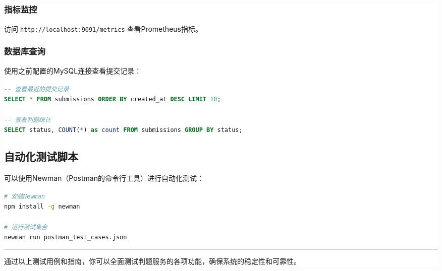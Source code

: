 ### 指标监控
访问 `http://localhost:9091/metrics` 查看Prometheus指标。

### 数据库查询
使用之前配置的MySQL连接查看提交记录：
```sql
-- 查看最近的提交记录
SELECT * FROM submissions ORDER BY created_at DESC LIMIT 10;

-- 查看判题统计
SELECT status, COUNT(*) as count FROM submissions GROUP BY status;
```

## 自动化测试脚本

可以使用Newman（Postman的命令行工具）进行自动化测试：

```bash
# 安装Newman
npm install -g newman

# 运行测试集合
newman run postman_test_cases.json
```

---

通过以上测试用例和指南，你可以全面测试判题服务的各项功能，确保系统的稳定性和可靠性。

